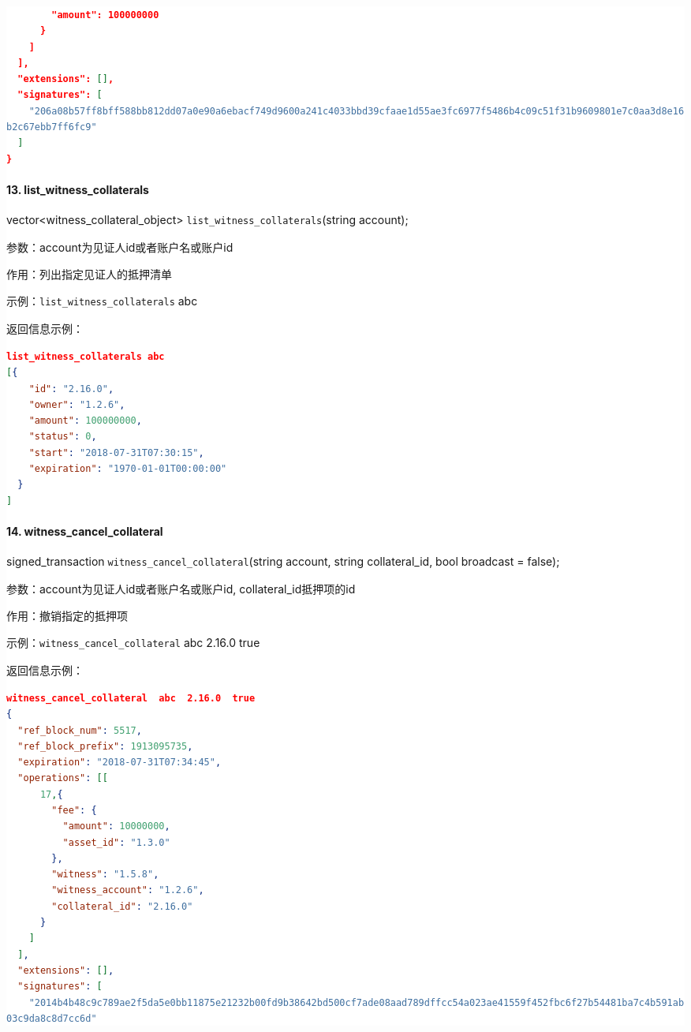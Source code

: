 ```json
        "amount": 100000000
      }
    ]
  ],
  "extensions": [],
  "signatures": [
    "206a08b57ff8bff588bb812dd07a0e90a6ebacf749d9600a241c4033bbd39cfaae1d55ae3fc6977f5486b4c09c51f31b9609801e7c0aa3d8e16b2c67ebb7ff6fc9"
  ]
}
```
#### 13. list_witness_collaterals
vector<witness_collateral_object>  `list_witness_collaterals`(string account); 

参数：account为见证人id或者账户名或账户id

作用：列出指定见证人的抵押清单

示例：`list_witness_collaterals` abc

返回信息示例：
```json
list_witness_collaterals abc
[{
    "id": "2.16.0",
    "owner": "1.2.6",
    "amount": 100000000,
    "status": 0,
    "start": "2018-07-31T07:30:15",
    "expiration": "1970-01-01T00:00:00"
  }
]
```
#### 14. witness_cancel_collateral
signed_transaction  `witness_cancel_collateral`(string account, string 	collateral_id, bool broadcast = false);

参数：account为见证人id或者账户名或账户id, collateral_id抵押项的id

作用：撤销指定的抵押项

示例：`witness_cancel_collateral`  abc  2.16.0  true

返回信息示例：
```json
witness_cancel_collateral  abc  2.16.0  true
{
  "ref_block_num": 5517,
  "ref_block_prefix": 1913095735,
  "expiration": "2018-07-31T07:34:45",
  "operations": [[
      17,{
        "fee": {
          "amount": 10000000,
          "asset_id": "1.3.0"
        },
        "witness": "1.5.8",
        "witness_account": "1.2.6",
        "collateral_id": "2.16.0"
      }
    ]
  ],
  "extensions": [],
  "signatures": [
    "2014b4b48c9c789ae2f5da5e0bb11875e21232b00fd9b38642bd500cf7ade08aad789dffcc54a023ae41559f452fbc6f27b54481ba7c4b591ab03c9da8c8d7cc6d"
```